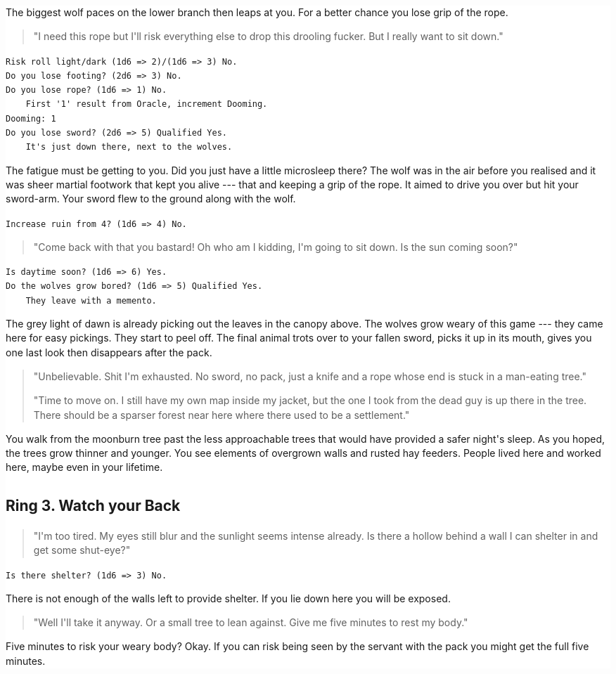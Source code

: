 The biggest wolf paces on the lower branch then leaps at you. For a better chance you lose grip of the rope.

> "I need this rope but I'll risk everything else to drop this drooling fucker. But I really want to sit down."

	Risk roll light/dark (1d6 => 2)/(1d6 => 3) No.
	Do you lose footing? (2d6 => 3) No.
	Do you lose rope? (1d6 => 1) No.
		First '1' result from Oracle, increment Dooming.
	Dooming: 1
	Do you lose sword? (2d6 => 5) Qualified Yes.
		It's just down there, next to the wolves.
		
The fatigue must be getting to you. Did you just have a little microsleep there? The wolf was in the air before you realised and it was sheer martial footwork that kept you alive --- that and keeping a grip of the rope. It aimed to drive you over but hit your sword-arm. Your sword flew to the ground along with the wolf.

	Increase ruin from 4? (1d6 => 4) No.

> "Come back with that you bastard! Oh who am I kidding, I'm going to sit down. Is the sun coming soon?"

	Is daytime soon? (1d6 => 6) Yes.
	Do the wolves grow bored? (1d6 => 5) Qualified Yes.
		They leave with a memento.

The grey light of dawn is already picking out the leaves in the canopy above. The wolves grow weary of this game --- they came here for easy pickings. They start to peel off. The final animal trots over to your fallen sword, picks it up in its mouth, gives you one last look then disappears after the pack.

> "Unbelievable. Shit I'm exhausted. No sword, no pack, just a knife and a rope whose end is stuck in a man-eating tree."
> 
> "Time to move on. I still have my own map inside my jacket, but the one I took from the dead guy is up there in the tree. There should be a sparser forest near here where there used to be a settlement."

You walk from the moonburn tree past the less approachable trees that would have provided a safer night's sleep. As you hoped, the trees grow thinner and younger. You see elements of overgrown walls and rusted hay feeders. People lived here and worked here, maybe even in your lifetime.

## Ring 3. Watch your Back

> "I'm too tired. My eyes still blur and the sunlight seems intense already. Is there a hollow behind a wall I can shelter in and get some shut-eye?"

	Is there shelter? (1d6 => 3) No.

There is not enough of the walls left to provide shelter. If you lie down here you will be exposed.

> "Well I'll take it anyway. Or a small tree to lean against. Give me five minutes to rest my body."

Five minutes to risk your weary body? Okay. If you can risk being seen by the servant with the pack you might get the full five minutes.
